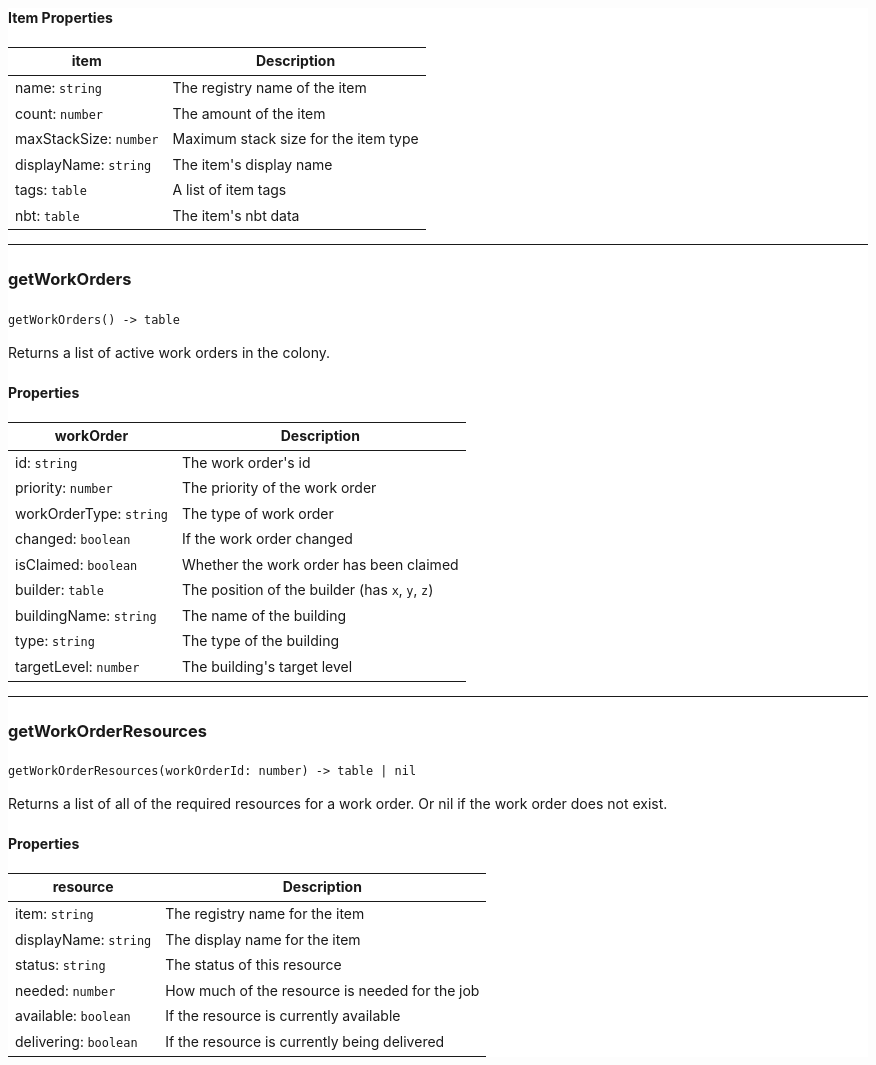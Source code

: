 #### Item Properties

| item                   | Description                             |
| ---------------------- | --------------------------------------- |
| name: `string`         | The registry name of the item           |
| count: `number`        | The amount of the item                  |
| maxStackSize: `number` | Maximum stack size for the item type    |
| displayName: `string`  | The item's display name                 |
| tags: `table`          | A list of item tags                     |
| nbt: `table`           | The item's nbt data                     |

---

### getWorkOrders
```
getWorkOrders() -> table
```
Returns a list of active work orders in the colony.

#### Properties
| workOrder               | Description                                     |
| ----------------------- | ----------------------------------------------- |
| id: `string`            | The work order's id                             |
| priority: `number`      | The priority of the work order                  |
| workOrderType: `string` | The type of work order                          |
| changed: `boolean`      | If the work order changed                       |
| isClaimed: `boolean`    | Whether the work order has been claimed         |
| builder: `table`        | The position of the builder (has `x`, `y`, `z`) |
| buildingName: `string`  | The name of the building                        |
| type: `string`          | The type of the building                        |
| targetLevel: `number`   | The building's target level                     |

---

### getWorkOrderResources
```
getWorkOrderResources(workOrderId: number) -> table | nil
```
Returns a list of all of the required resources for a work order. Or nil if the work order does not exist.

#### Properties
| resource              | Description                                     |
| --------------------- | ----------------------------------------------- |
| item: `string`        | The registry name for the item                  |
| displayName: `string` | The display name for the item                   |
| status: `string`      | The status of this resource                     |
| needed: `number`      | How much of the resource is needed for the job  |
| available: `boolean`  | If the resource is currently available          |
| delivering: `boolean` | If the resource is currently being delivered    |